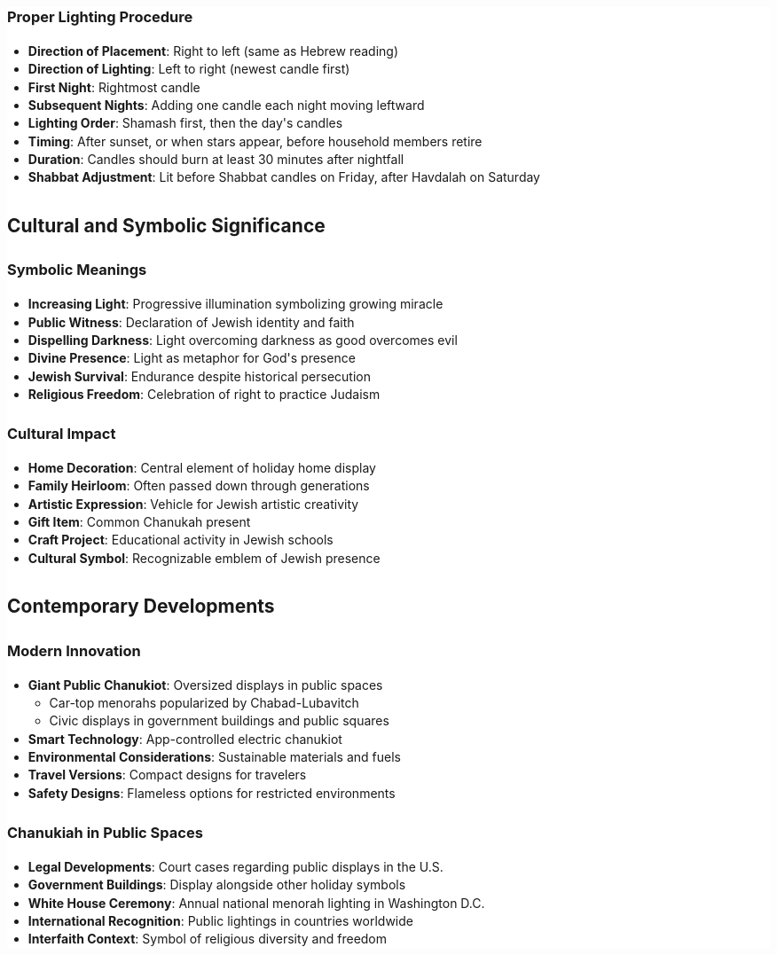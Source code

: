 ### Proper Lighting Procedure

- **Direction of Placement**: Right to left (same as Hebrew reading)
- **Direction of Lighting**: Left to right (newest candle first)
- **First Night**: Rightmost candle
- **Subsequent Nights**: Adding one candle each night moving leftward
- **Lighting Order**: Shamash first, then the day's candles
- **Timing**: After sunset, or when stars appear, before household members retire
- **Duration**: Candles should burn at least 30 minutes after nightfall
- **Shabbat Adjustment**: Lit before Shabbat candles on Friday, after Havdalah on Saturday

## Cultural and Symbolic Significance

### Symbolic Meanings

- **Increasing Light**: Progressive illumination symbolizing growing miracle
- **Public Witness**: Declaration of Jewish identity and faith
- **Dispelling Darkness**: Light overcoming darkness as good overcomes evil
- **Divine Presence**: Light as metaphor for God's presence
- **Jewish Survival**: Endurance despite historical persecution
- **Religious Freedom**: Celebration of right to practice Judaism

### Cultural Impact

- **Home Decoration**: Central element of holiday home display
- **Family Heirloom**: Often passed down through generations
- **Artistic Expression**: Vehicle for Jewish artistic creativity
- **Gift Item**: Common Chanukah present
- **Craft Project**: Educational activity in Jewish schools
- **Cultural Symbol**: Recognizable emblem of Jewish presence

## Contemporary Developments

### Modern Innovation

- **Giant Public Chanukiot**: Oversized displays in public spaces
  - Car-top menorahs popularized by Chabad-Lubavitch
  - Civic displays in government buildings and public squares
- **Smart Technology**: App-controlled electric chanukiot
- **Environmental Considerations**: Sustainable materials and fuels
- **Travel Versions**: Compact designs for travelers
- **Safety Designs**: Flameless options for restricted environments

### Chanukiah in Public Spaces

- **Legal Developments**: Court cases regarding public displays in the U.S.
- **Government Buildings**: Display alongside other holiday symbols
- **White House Ceremony**: Annual national menorah lighting in Washington D.C.
- **International Recognition**: Public lightings in countries worldwide
- **Interfaith Context**: Symbol of religious diversity and freedom

